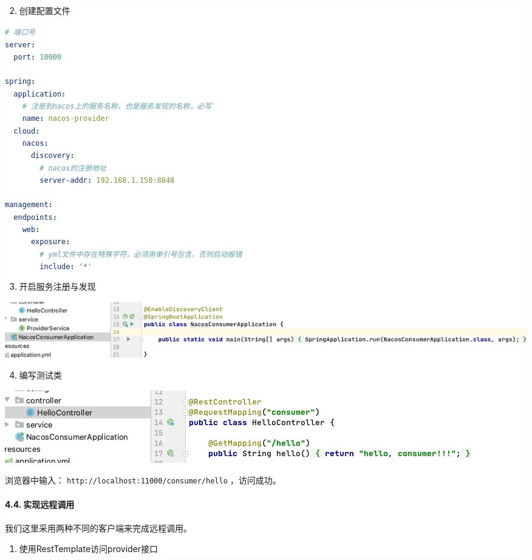 2. 创建配置文件


```yaml
# 端口号
server:
  port: 10000

spring:
  application:
    # 注册到nacos上的服务名称，也是服务发现的名称，必写
    name: nacos-provider
  cloud:
    nacos:
      discovery:
        # nacos的注册地址
        server-addr: 192.168.1.150:8848

management:
  endpoints:
    web:
      exposure:
        # yml文件中存在特殊字符，必须用单引号包含，否则启动报错
        include: '*'

```

3. 开启服务注册与发现


![](./ch03-nacos-register/image/1699933267517.png)

4. 编写测试类


![](./ch03-nacos-register/image/1699933267595.png)

浏览器中输入： `http://localhost:11000/consumer/hello` ，访问成功。


#### 4.4. 实现远程调用

我们这里采用两种不同的客户端来完成远程调用。

1. 使用RestTemplate访问provider接口
